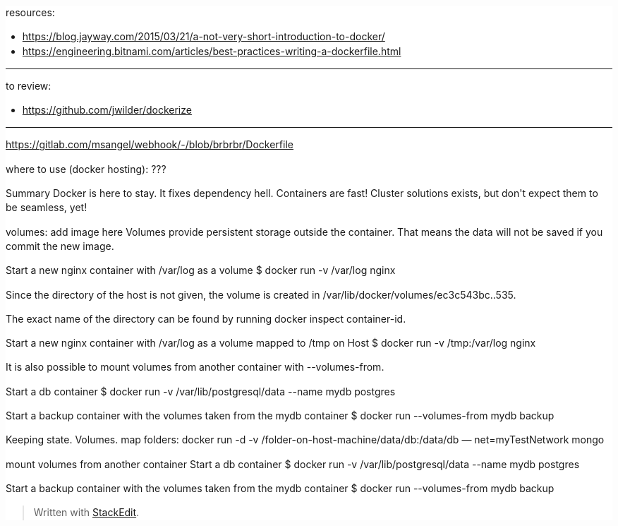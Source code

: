 resources:

 - https://blog.jayway.com/2015/03/21/a-not-very-short-introduction-to-docker/
 - https://engineering.bitnami.com/articles/best-practices-writing-a-dockerfile.html

___
to review: 
 - https://github.com/jwilder/dockerize

___




https://gitlab.com/msangel/webhook/-/blob/brbrbr/Dockerfile


where to use (docker hosting):
???

Summary
Docker is here to stay.
It fixes dependency hell.
Containers are fast!
Cluster solutions exists, but don't expect them to be seamless, yet!


volumes:
add image here
Volumes provide persistent storage outside the container. That means the data will not be saved if you commit the new image.

Start a new nginx container with /var/log as a volume
$ docker run  -v /var/log nginx

Since the directory of the host is not given, the volume is created in
/var/lib/docker/volumes/ec3c543bc..535.

The exact name of the directory can be found by running docker inspect container-id.

Start a new nginx container with /var/log as a volume mapped to /tmp on Host
$ docker run -v /tmp:/var/log nginx

It is also possible to mount volumes from another container with --volumes-from.

Start a db container
$ docker run -v /var/lib/postgresql/data --name mydb postgres

Start a backup container with the volumes taken from the mydb container
$ docker run --volumes-from mydb backup



Keeping state. Volumes.
map folders:
docker run -d -v /folder-on-host-machine/data/db:/data/db — net=myTestNetwork mongo

mount volumes from another container
Start a db container
$ docker run -v /var/lib/postgresql/data --name mydb postgres

Start a backup container with the volumes taken from the mydb container
$ docker run --volumes-from mydb backup
> Written with [StackEdit](https://stackedit.io/).
